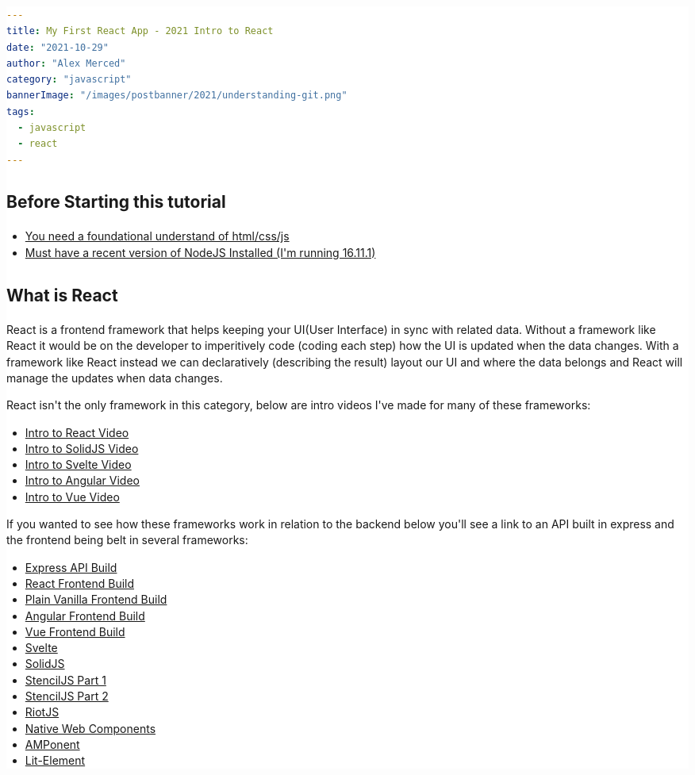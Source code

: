 ```yaml
---
title: My First React App - 2021 Intro to React
date: "2021-10-29"
author: "Alex Merced"
category: "javascript"
bannerImage: "/images/postbanner/2021/understanding-git.png"
tags:
  - javascript
  - react
---
```


## Before Starting this tutorial

- [You need a foundational understand of html/css/js](https://www.youtube.com/playlist?list=PLY6oTPmKnKbbeAFC_F_f6jBKU4Xfu24sX)
- [Must have a recent version of NodeJS Installed (I'm running 16.11.1)](https://nodejs.org/en/)

## What is React

React is a frontend framework that helps keeping your UI(User Interface) in sync with related data. Without a framework like React it would be on the developer to imperitively code (coding each step) how the UI is updated when the data changes. With a framework like React instead we can declaratively (describing the result) layout our UI and where the data belongs and React will manage the updates when data changes.

React isn't the only framework in this category, below are intro videos I've made for many of these frameworks:

- [Intro to React Video](https://www.youtube.com/playlist?list=PLY6oTPmKnKbaEz7kzcxnBdDmfmVz4GRg2)
- [Intro to SolidJS Video](https://www.youtube.com/playlist?list=PLY6oTPmKnKbaEz7kzcxnBdDmfmVz4GRg2)
- [Intro to Svelte Video](https://www.youtube.com/playlist?list=PLY6oTPmKnKbaEz7kzcxnBdDmfmVz4GRg2)
- [Intro to Angular Video](https://www.youtube.com/playlist?list=PLY6oTPmKnKbaEz7kzcxnBdDmfmVz4GRg2)
- [Intro to Vue Video](https://www.youtube.com/playlist?list=PLY6oTPmKnKbaEz7kzcxnBdDmfmVz4GRg2)

If you wanted to see how these frameworks work in relation to the backend below you'll see a link to an API built in express and the frontend being belt in several frameworks:

- [Express API Build ](https://youtu.be/tAjfO5hIzY8)
- [React Frontend Build](https://youtu.be/FdDSW11iU4k)
- [Plain Vanilla Frontend Build](https://youtu.be/15rtEHiHRB8)
- [Angular Frontend Build](https://youtu.be/NBhCNf6ol3k)
- [Vue Frontend Build](https://youtu.be/1zLtUc7F8Ck)
- [Svelte](https://youtu.be/sULPuGFkYLc)
- [SolidJS](https://youtu.be/PW6Re59Hb-8)
- [StencilJS Part 1](https://youtu.be/DW3dB59-r3U)
- [StencilJS Part 2](https://youtu.be/_xdq8P1r3_U)
- [RiotJS](https://youtu.be/tEOqiGQ3AdE)
- [Native Web Components](https://youtu.be/IqtbSQm4m9U)
- [AMPonent](https://youtu.be/ofQJnpZzRBQ)
- [Lit-Element](https://youtu.be/aYJNKNUMjZE)
